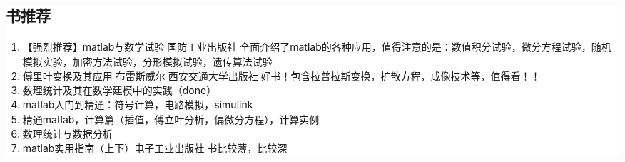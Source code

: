 ## 书推荐

1. 【强烈推荐】matlab与数学试验 国防工业出版社
全面介绍了matlab的各种应用，值得注意的是：数值积分试验，微分方程试验，随机模拟实验，加密方法试验，分形模拟试验，遗传算法试验
2. 傅里叶变换及其应用    布雷斯威尔  西安交通大学出版社      好书！包含拉普拉斯变换，扩散方程，成像技术等，值得看！！
3. 数理统计及其在数学建模中的实践（done）
4. matlab入门到精通：符号计算，电路模拟，simulink
5. 精通matlab，计算篇（插值，傅立叶分析，偏微分方程），计算实例
6. 数理统计与数据分析
7. matlab实用指南（上下）电子工业出版社   书比较薄，比较深
